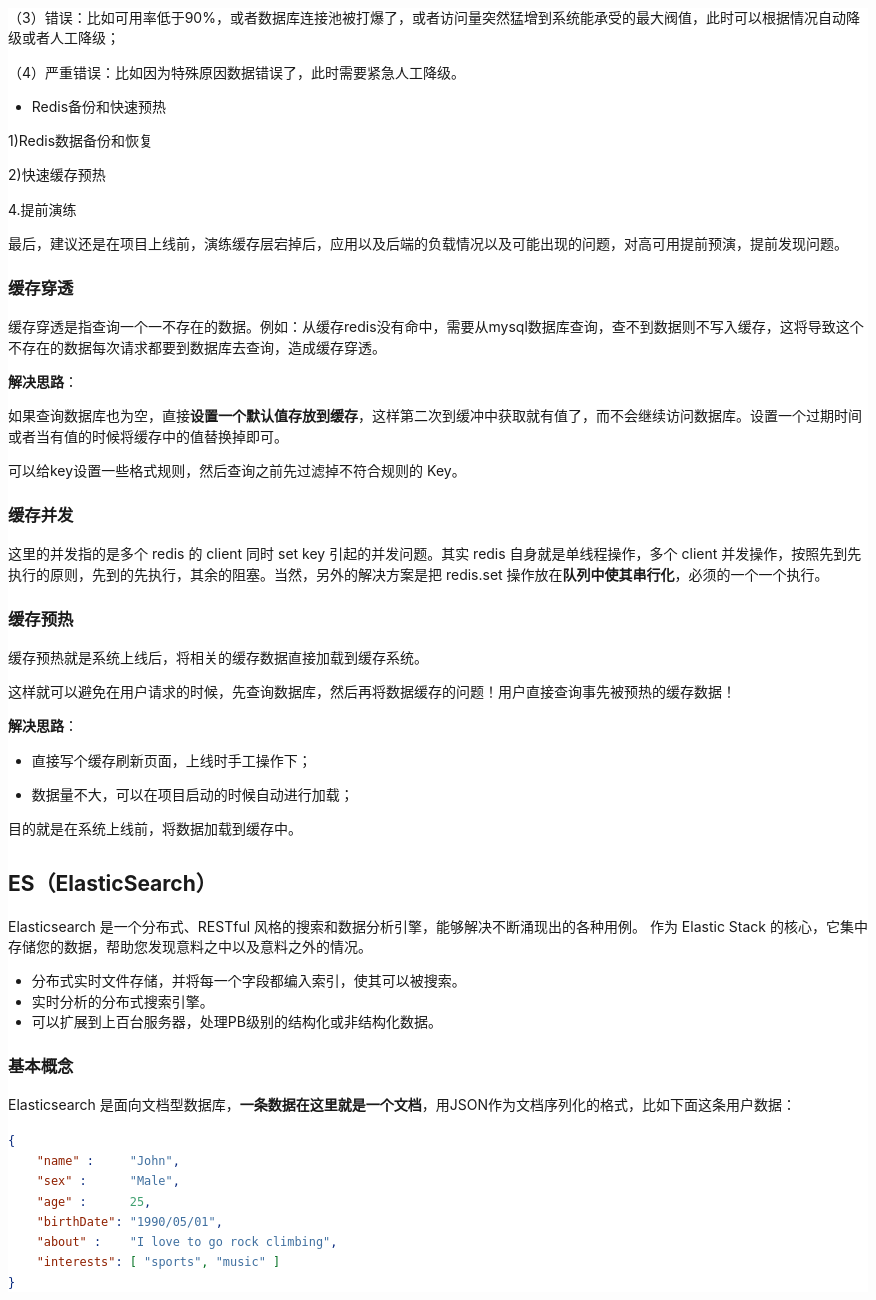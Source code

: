 （3）错误：比如可用率低于90%，或者数据库连接池被打爆了，或者访问量突然猛增到系统能承受的最大阀值，此时可以根据情况自动降级或者人工降级；

（4）严重错误：比如因为特殊原因数据错误了，此时需要紧急人工降级。

- Redis备份和快速预热

1)Redis数据备份和恢复

2)快速缓存预热

4.提前演练

最后，建议还是在项目上线前，演练缓存层宕掉后，应用以及后端的负载情况以及可能出现的问题，对高可用提前预演，提前发现问题。

### 缓存穿透
缓存穿透是指查询一个一不存在的数据。例如：从缓存redis没有命中，需要从mysql数据库查询，查不到数据则不写入缓存，这将导致这个不存在的数据每次请求都要到数据库去查询，造成缓存穿透。

**解决思路**：

如果查询数据库也为空，直接**设置一个默认值存放到缓存**，这样第二次到缓冲中获取就有值了，而不会继续访问数据库。设置一个过期时间或者当有值的时候将缓存中的值替换掉即可。

可以给key设置一些格式规则，然后查询之前先过滤掉不符合规则的 Key。

### 缓存并发
这里的并发指的是多个 redis 的 client 同时 set key 引起的并发问题。其实 redis 自身就是单线程操作，多个 client 并发操作，按照先到先执行的原则，先到的先执行，其余的阻塞。当然，另外的解决方案是把 redis.set 操作放在**队列中使其串行化**，必须的一个一个执行。

### 缓存预热
缓存预热就是系统上线后，将相关的缓存数据直接加载到缓存系统。

这样就可以避免在用户请求的时候，先查询数据库，然后再将数据缓存的问题！用户直接查询事先被预热的缓存数据！

**解决思路**：

- 直接写个缓存刷新页面，上线时手工操作下；

- 数据量不大，可以在项目启动的时候自动进行加载；

目的就是在系统上线前，将数据加载到缓存中。

## ES（ElasticSearch）

Elasticsearch 是一个分布式、RESTful 风格的搜索和数据分析引擎，能够解决不断涌现出的各种用例。 作为 Elastic Stack 的核心，它集中存储您的数据，帮助您发现意料之中以及意料之外的情况。

- 分布式实时文件存储，并将每一个字段都编入索引，使其可以被搜索。
- 实时分析的分布式搜索引擎。
- 可以扩展到上百台服务器，处理PB级别的结构化或非结构化数据。

### 基本概念

Elasticsearch 是面向文档型数据库，**一条数据在这里就是一个文档**，用JSON作为文档序列化的格式，比如下面这条用户数据：

```json
{
    "name" :     "John",
    "sex" :      "Male",
    "age" :      25,
    "birthDate": "1990/05/01",
    "about" :    "I love to go rock climbing",
    "interests": [ "sports", "music" ]
}
```
